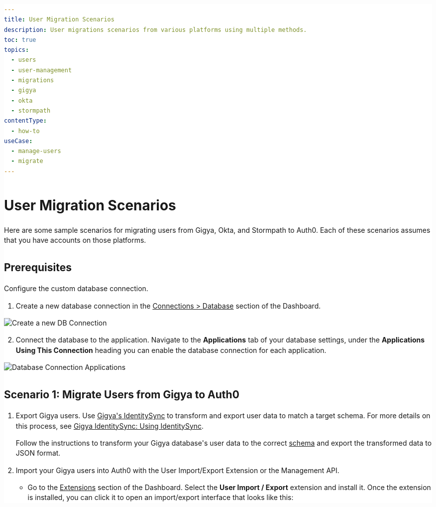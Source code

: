 ```yaml
---
title: User Migration Scenarios
description: User migrations scenarios from various platforms using multiple methods.
toc: true 
topics:
  - users
  - user-management
  - migrations
  - gigya
  - okta
  - stormpath
contentType:
  - how-to
useCase:
  - manage-users
  - migrate
---
```

# User Migration Scenarios

Here are some sample scenarios for migrating users from Gigya, Okta, and Stormpath to Auth0. Each of these scenarios assumes that you have accounts on those platforms.

## Prerequisites

Configure the custom database connection.

1. Create a new database connection in the [Connections > Database](${manage_url}/#/connections/database) section of the Dashboard. 
   
![Create a new DB Connection](/media/articles/users/migrations/create-database-connection.png)

2. Connect the database to the application. Navigate to the **Applications** tab of your database settings, under the **Applications Using This Connection** heading you can enable the database connection for each application.
   
![Database Connection Applications](/media/articles/users/migrations/enable-clients.png)

## Scenario 1: Migrate Users from Gigya to Auth0

1. Export Gigya users. Use [Gigya's IdentitySync](https://developers.gigya.com/display/GD/IdentitySync) to transform and export user data to match a target schema. For more details on this process, see [Gigya IdentitySync: Using IdentitySync](https://developers.gigya.com/display/GD/IdentitySync#IdentitySync-apiUsingIdentitySync).

   Follow the instructions to transform your Gigya database's user data to the correct [schema](/users/references/bulk-import-database-schema-examples) and export the transformed data to JSON format.

2. Import your Gigya users into Auth0 with the User Import/Export Extension or the Management API.
   - Go to the [Extensions](${manage_url}/#/extensions) section of the Dashboard. Select the **User Import / Export** extension and install it. Once the extension is installed, you can click it to open an import/export interface that looks like this:
